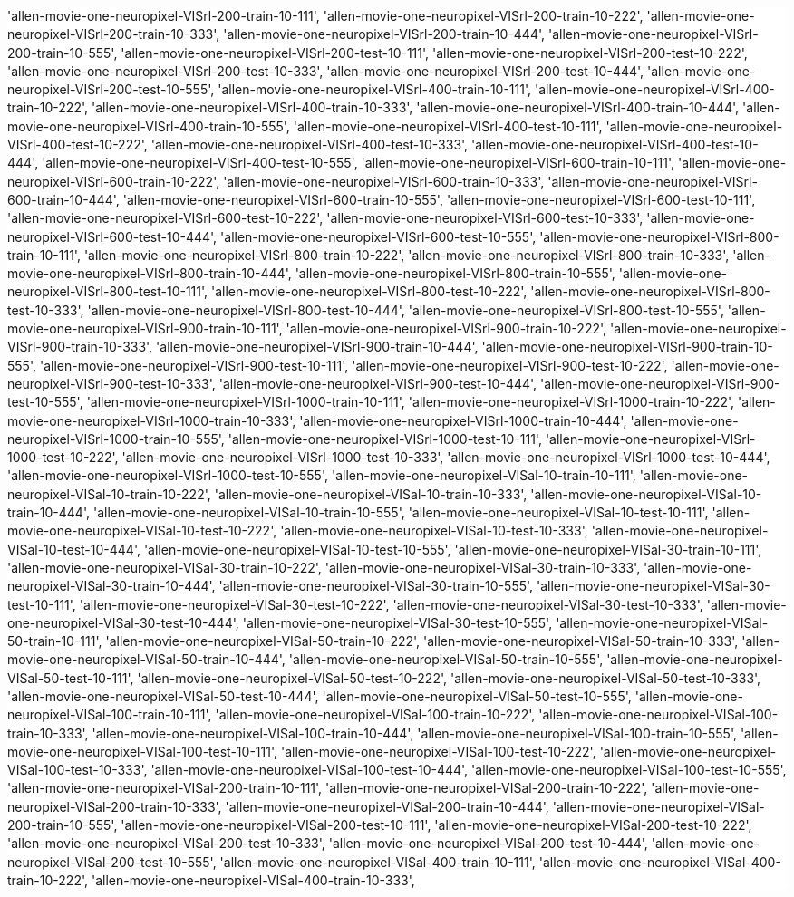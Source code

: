 'allen-movie-one-neuropixel-VISrl-200-train-10-111', 'allen-movie-one-neuropixel-VISrl-200-train-10-222', 'allen-movie-one-neuropixel-VISrl-200-train-10-333', 'allen-movie-one-neuropixel-VISrl-200-train-10-444', 'allen-movie-one-neuropixel-VISrl-200-train-10-555', 'allen-movie-one-neuropixel-VISrl-200-test-10-111', 'allen-movie-one-neuropixel-VISrl-200-test-10-222', 'allen-movie-one-neuropixel-VISrl-200-test-10-333', 'allen-movie-one-neuropixel-VISrl-200-test-10-444', 'allen-movie-one-neuropixel-VISrl-200-test-10-555', 'allen-movie-one-neuropixel-VISrl-400-train-10-111', 'allen-movie-one-neuropixel-VISrl-400-train-10-222', 'allen-movie-one-neuropixel-VISrl-400-train-10-333', 'allen-movie-one-neuropixel-VISrl-400-train-10-444', 'allen-movie-one-neuropixel-VISrl-400-train-10-555', 'allen-movie-one-neuropixel-VISrl-400-test-10-111', 'allen-movie-one-neuropixel-VISrl-400-test-10-222', 'allen-movie-one-neuropixel-VISrl-400-test-10-333', 'allen-movie-one-neuropixel-VISrl-400-test-10-444', 'allen-movie-one-neuropixel-VISrl-400-test-10-555', 'allen-movie-one-neuropixel-VISrl-600-train-10-111', 'allen-movie-one-neuropixel-VISrl-600-train-10-222', 'allen-movie-one-neuropixel-VISrl-600-train-10-333', 'allen-movie-one-neuropixel-VISrl-600-train-10-444', 'allen-movie-one-neuropixel-VISrl-600-train-10-555', 'allen-movie-one-neuropixel-VISrl-600-test-10-111', 'allen-movie-one-neuropixel-VISrl-600-test-10-222', 'allen-movie-one-neuropixel-VISrl-600-test-10-333', 'allen-movie-one-neuropixel-VISrl-600-test-10-444', 'allen-movie-one-neuropixel-VISrl-600-test-10-555', 'allen-movie-one-neuropixel-VISrl-800-train-10-111', 'allen-movie-one-neuropixel-VISrl-800-train-10-222', 'allen-movie-one-neuropixel-VISrl-800-train-10-333', 'allen-movie-one-neuropixel-VISrl-800-train-10-444', 'allen-movie-one-neuropixel-VISrl-800-train-10-555', 'allen-movie-one-neuropixel-VISrl-800-test-10-111', 'allen-movie-one-neuropixel-VISrl-800-test-10-222', 'allen-movie-one-neuropixel-VISrl-800-test-10-333', 'allen-movie-one-neuropixel-VISrl-800-test-10-444', 'allen-movie-one-neuropixel-VISrl-800-test-10-555', 'allen-movie-one-neuropixel-VISrl-900-train-10-111', 'allen-movie-one-neuropixel-VISrl-900-train-10-222', 'allen-movie-one-neuropixel-VISrl-900-train-10-333', 'allen-movie-one-neuropixel-VISrl-900-train-10-444', 'allen-movie-one-neuropixel-VISrl-900-train-10-555', 'allen-movie-one-neuropixel-VISrl-900-test-10-111', 'allen-movie-one-neuropixel-VISrl-900-test-10-222', 'allen-movie-one-neuropixel-VISrl-900-test-10-333', 'allen-movie-one-neuropixel-VISrl-900-test-10-444', 'allen-movie-one-neuropixel-VISrl-900-test-10-555', 'allen-movie-one-neuropixel-VISrl-1000-train-10-111', 'allen-movie-one-neuropixel-VISrl-1000-train-10-222', 'allen-movie-one-neuropixel-VISrl-1000-train-10-333', 'allen-movie-one-neuropixel-VISrl-1000-train-10-444', 'allen-movie-one-neuropixel-VISrl-1000-train-10-555', 'allen-movie-one-neuropixel-VISrl-1000-test-10-111', 'allen-movie-one-neuropixel-VISrl-1000-test-10-222', 'allen-movie-one-neuropixel-VISrl-1000-test-10-333', 'allen-movie-one-neuropixel-VISrl-1000-test-10-444', 'allen-movie-one-neuropixel-VISrl-1000-test-10-555', 'allen-movie-one-neuropixel-VISal-10-train-10-111', 'allen-movie-one-neuropixel-VISal-10-train-10-222', 'allen-movie-one-neuropixel-VISal-10-train-10-333', 'allen-movie-one-neuropixel-VISal-10-train-10-444', 'allen-movie-one-neuropixel-VISal-10-train-10-555', 'allen-movie-one-neuropixel-VISal-10-test-10-111', 'allen-movie-one-neuropixel-VISal-10-test-10-222', 'allen-movie-one-neuropixel-VISal-10-test-10-333', 'allen-movie-one-neuropixel-VISal-10-test-10-444', 'allen-movie-one-neuropixel-VISal-10-test-10-555', 'allen-movie-one-neuropixel-VISal-30-train-10-111', 'allen-movie-one-neuropixel-VISal-30-train-10-222', 'allen-movie-one-neuropixel-VISal-30-train-10-333', 'allen-movie-one-neuropixel-VISal-30-train-10-444', 'allen-movie-one-neuropixel-VISal-30-train-10-555', 'allen-movie-one-neuropixel-VISal-30-test-10-111', 'allen-movie-one-neuropixel-VISal-30-test-10-222', 'allen-movie-one-neuropixel-VISal-30-test-10-333', 'allen-movie-one-neuropixel-VISal-30-test-10-444', 'allen-movie-one-neuropixel-VISal-30-test-10-555', 'allen-movie-one-neuropixel-VISal-50-train-10-111', 'allen-movie-one-neuropixel-VISal-50-train-10-222', 'allen-movie-one-neuropixel-VISal-50-train-10-333', 'allen-movie-one-neuropixel-VISal-50-train-10-444', 'allen-movie-one-neuropixel-VISal-50-train-10-555', 'allen-movie-one-neuropixel-VISal-50-test-10-111', 'allen-movie-one-neuropixel-VISal-50-test-10-222', 'allen-movie-one-neuropixel-VISal-50-test-10-333', 'allen-movie-one-neuropixel-VISal-50-test-10-444', 'allen-movie-one-neuropixel-VISal-50-test-10-555', 'allen-movie-one-neuropixel-VISal-100-train-10-111', 'allen-movie-one-neuropixel-VISal-100-train-10-222', 'allen-movie-one-neuropixel-VISal-100-train-10-333', 'allen-movie-one-neuropixel-VISal-100-train-10-444', 'allen-movie-one-neuropixel-VISal-100-train-10-555', 'allen-movie-one-neuropixel-VISal-100-test-10-111', 'allen-movie-one-neuropixel-VISal-100-test-10-222', 'allen-movie-one-neuropixel-VISal-100-test-10-333', 'allen-movie-one-neuropixel-VISal-100-test-10-444', 'allen-movie-one-neuropixel-VISal-100-test-10-555', 'allen-movie-one-neuropixel-VISal-200-train-10-111', 'allen-movie-one-neuropixel-VISal-200-train-10-222', 'allen-movie-one-neuropixel-VISal-200-train-10-333', 'allen-movie-one-neuropixel-VISal-200-train-10-444', 'allen-movie-one-neuropixel-VISal-200-train-10-555', 'allen-movie-one-neuropixel-VISal-200-test-10-111', 'allen-movie-one-neuropixel-VISal-200-test-10-222', 'allen-movie-one-neuropixel-VISal-200-test-10-333', 'allen-movie-one-neuropixel-VISal-200-test-10-444', 'allen-movie-one-neuropixel-VISal-200-test-10-555', 'allen-movie-one-neuropixel-VISal-400-train-10-111', 'allen-movie-one-neuropixel-VISal-400-train-10-222', 'allen-movie-one-neuropixel-VISal-400-train-10-333',